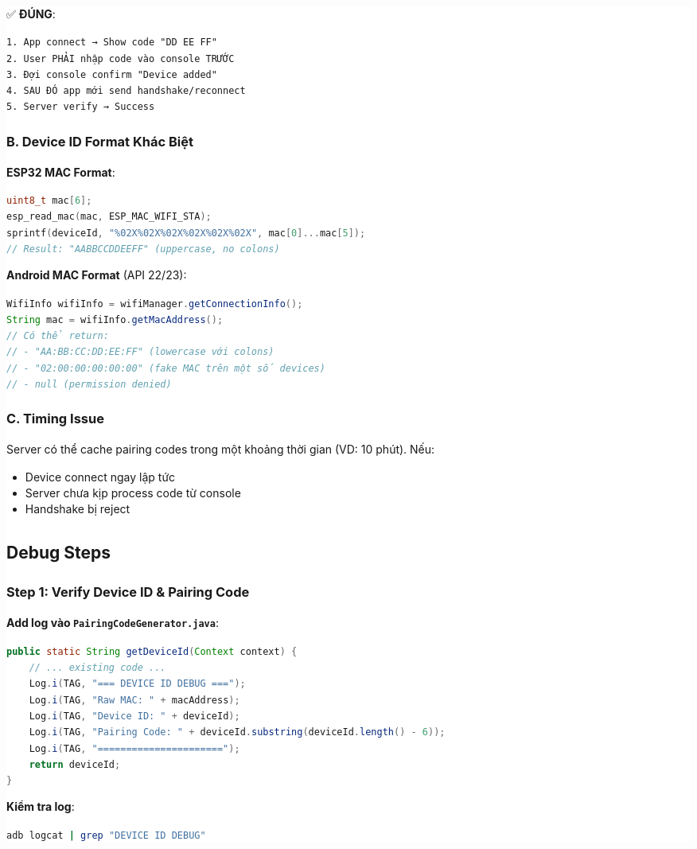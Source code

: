 ✅ **ĐÚNG**:
```
1. App connect → Show code "DD EE FF"
2. User PHẢI nhập code vào console TRƯỚC
3. Đợi console confirm "Device added"
4. SAU ĐÓ app mới send handshake/reconnect
5. Server verify → Success
```

### B. Device ID Format Khác Biệt

**ESP32 MAC Format**:
```cpp
uint8_t mac[6];
esp_read_mac(mac, ESP_MAC_WIFI_STA);
sprintf(deviceId, "%02X%02X%02X%02X%02X%02X", mac[0]...mac[5]);
// Result: "AABBCCDDEEFF" (uppercase, no colons)
```

**Android MAC Format** (API 22/23):
```java
WifiInfo wifiInfo = wifiManager.getConnectionInfo();
String mac = wifiInfo.getMacAddress();
// Có thể return:
// - "AA:BB:CC:DD:EE:FF" (lowercase với colons)
// - "02:00:00:00:00:00" (fake MAC trên một số devices)
// - null (permission denied)
```

### C. Timing Issue

Server có thể cache pairing codes trong một khoảng thời gian (VD: 10 phút). Nếu:
- Device connect ngay lập tức
- Server chưa kịp process code từ console
- Handshake bị reject

## Debug Steps

### Step 1: Verify Device ID & Pairing Code

**Add log vào `PairingCodeGenerator.java`**:
```java
public static String getDeviceId(Context context) {
    // ... existing code ...
    Log.i(TAG, "=== DEVICE ID DEBUG ===");
    Log.i(TAG, "Raw MAC: " + macAddress);
    Log.i(TAG, "Device ID: " + deviceId);
    Log.i(TAG, "Pairing Code: " + deviceId.substring(deviceId.length() - 6));
    Log.i(TAG, "======================");
    return deviceId;
}
```

**Kiểm tra log**:
```bash
adb logcat | grep "DEVICE ID DEBUG"
```
